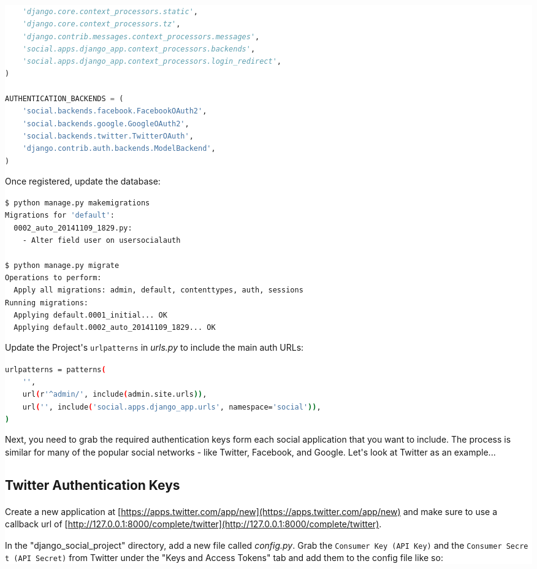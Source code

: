 ```python
    'django.core.context_processors.static',
    'django.core.context_processors.tz',
    'django.contrib.messages.context_processors.messages',
    'social.apps.django_app.context_processors.backends',
    'social.apps.django_app.context_processors.login_redirect',
)

AUTHENTICATION_BACKENDS = (
    'social.backends.facebook.FacebookOAuth2',
    'social.backends.google.GoogleOAuth2',
    'social.backends.twitter.TwitterOAuth',
    'django.contrib.auth.backends.ModelBackend',
)
```

Once registered, update the database:

```sh
$ python manage.py makemigrations
Migrations for 'default':
  0002_auto_20141109_1829.py:
    - Alter field user on usersocialauth

$ python manage.py migrate
Operations to perform:
  Apply all migrations: admin, default, contenttypes, auth, sessions
Running migrations:
  Applying default.0001_initial... OK
  Applying default.0002_auto_20141109_1829... OK
```

Update the Project's `urlpatterns` in *urls.py* to include the main auth URLs:

```sh
urlpatterns = patterns(
    '',
    url(r'^admin/', include(admin.site.urls)),
    url('', include('social.apps.django_app.urls', namespace='social')),
)
```

Next, you need to grab the required authentication keys form each social application that you want to include. The process is similar for many of the popular social networks - like Twitter, Facebook, and Google. Let's look at Twitter as an example...

## Twitter Authentication Keys

Create a new application at [https://apps.twitter.com/app/new](https://apps.twitter.com/app/new) and make sure to use a callback url of [http://127.0.0.1:8000/complete/twitter](http://127.0.0.1:8000/complete/twitter).

In the "django_social_project" directory, add a new file called *config.py*. Grab the `Consumer Key (API Key)` and the `Consumer Secret (API Secret)` from Twitter under the "Keys and Access Tokens" tab and add them to the config file like so:
